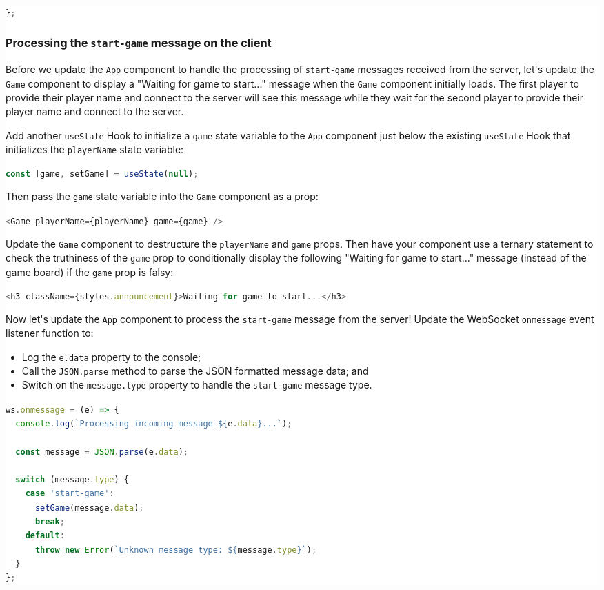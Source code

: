 ```js
};
```

### Processing the `start-game` message on the client

Before we update the `App` component to handle the processing of `start-game`
messages received from the server, let's update the `Game` component to display
a "Waiting for game to start..." message when the `Game` component initially
loads. The first player to provide their player name and connect to the server
will see this message while they wait for the second player to provide their
player name and connect to the server.

Add another `useState` Hook to initialize a `game` state variable to the `App`
component just below the existing `useState` Hook that initializes the
`playerName` state variable:

```js
const [game, setGame] = useState(null);
```

Then pass the `game` state variable into the `Game` component as a prop:

```js
<Game playerName={playerName} game={game} />
```

Update the `Game` component to destructure the `playerName` and `game` props.
Then have your component use a ternary statement to check the truthiness of the
`game` prop to conditionally display the following "Waiting for game to
start..." message (instead of the game board) if the `game` prop is falsy:

```js
<h3 className={styles.announcement}>Waiting for game to start...</h3>
```

Now let's update the `App` component to process the `start-game` message from
the server! Update the WebSocket `onmessage` event listener function to:

* Log the `e.data` property to the console;
* Call the `JSON.parse` method to parse the JSON formatted message data; and
* Switch on the `message.type` property to handle the `start-game` message type.

```js
ws.onmessage = (e) => {
  console.log(`Processing incoming message ${e.data}...`);

  const message = JSON.parse(e.data);

  switch (message.type) {
    case 'start-game':
      setGame(message.data);
      break;
    default:
      throw new Error(`Unknown message type: ${message.type}`);
  }
};
```


[npm ws]: https://www.npmjs.com/package/ws
[css modules]: https://github.com/css-modules/css-modules
[ws ping pong]: https://www.npmjs.com/package/ws#how-to-detect-and-close-broken-connections
[heroku]: https://www.heroku.com/
[mdn class getter]: https://developer.mozilla.org/en-US/docs/Web/JavaScript/Reference/Functions/get